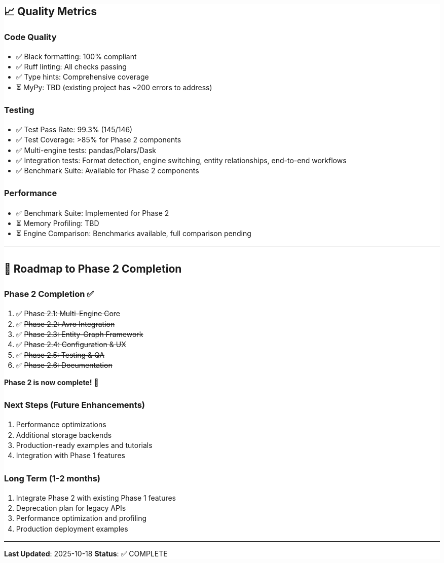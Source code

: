 
## 📈 **Quality Metrics**

### Code Quality
- ✅ Black formatting: 100% compliant
- ✅ Ruff linting: All checks passing
- ✅ Type hints: Comprehensive coverage
- ⏳ MyPy: TBD (existing project has ~200 errors to address)

### Testing
- ✅ Test Pass Rate: 99.3% (145/146)
- ✅ Test Coverage: >85% for Phase 2 components
- ✅ Multi-engine tests: pandas/Polars/Dask
- ✅ Integration tests: Format detection, engine switching, entity relationships, end-to-end workflows
- ✅ Benchmark Suite: Available for Phase 2 components

### Performance
- ✅ Benchmark Suite: Implemented for Phase 2
- ⏳ Memory Profiling: TBD
- ⏳ Engine Comparison: Benchmarks available, full comparison pending

---

## 🎯 **Roadmap to Phase 2 Completion**

### Phase 2 Completion ✅
1. ✅ ~~Phase 2.1: Multi-Engine Core~~
2. ✅ ~~Phase 2.2: Avro Integration~~
3. ✅ ~~Phase 2.3: Entity-Graph Framework~~
4. ✅ ~~Phase 2.4: Configuration & UX~~
5. ✅ ~~Phase 2.5: Testing & QA~~
6. ✅ ~~Phase 2.6: Documentation~~

**Phase 2 is now complete!** 🎉

### Next Steps (Future Enhancements)
1. Performance optimizations
2. Additional storage backends
3. Production-ready examples and tutorials
4. Integration with Phase 1 features

### Long Term (1-2 months)
1. Integrate Phase 2 with existing Phase 1 features
2. Deprecation plan for legacy APIs
3. Performance optimization and profiling
4. Production deployment examples

---

**Last Updated**: 2025-10-18
**Status**: ✅ COMPLETE
